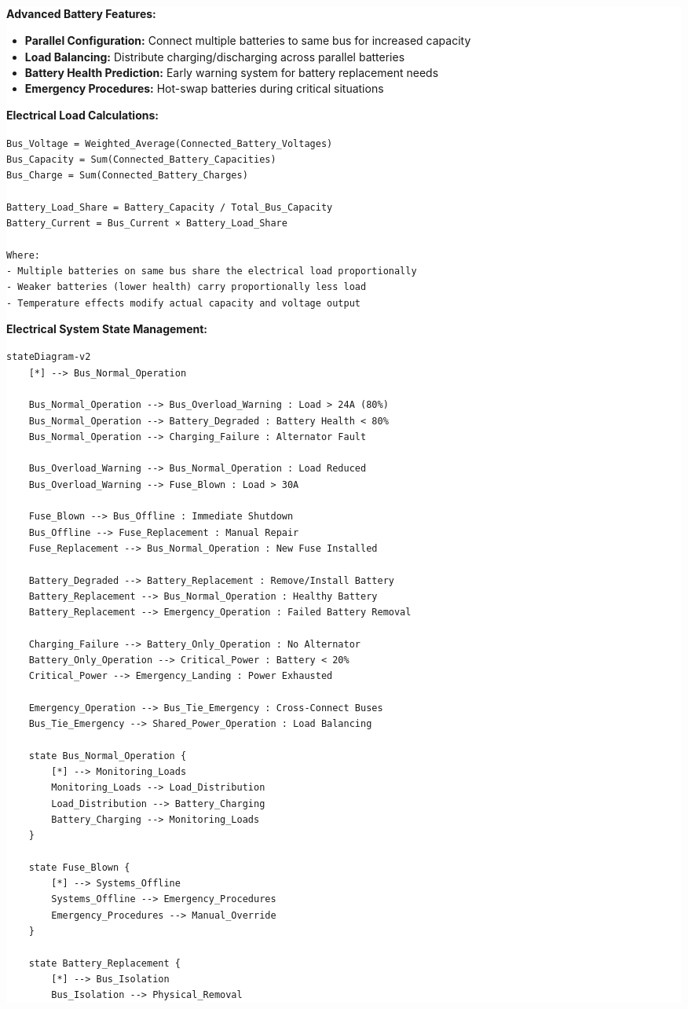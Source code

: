 **Advanced Battery Features:**
- **Parallel Configuration:** Connect multiple batteries to same bus for increased capacity
- **Load Balancing:** Distribute charging/discharging across parallel batteries
- **Battery Health Prediction:** Early warning system for battery replacement needs
- **Emergency Procedures:** Hot-swap batteries during critical situations

**Electrical Load Calculations:**
```
Bus_Voltage = Weighted_Average(Connected_Battery_Voltages)
Bus_Capacity = Sum(Connected_Battery_Capacities)
Bus_Charge = Sum(Connected_Battery_Charges)

Battery_Load_Share = Battery_Capacity / Total_Bus_Capacity
Battery_Current = Bus_Current × Battery_Load_Share

Where:
- Multiple batteries on same bus share the electrical load proportionally
- Weaker batteries (lower health) carry proportionally less load
- Temperature effects modify actual capacity and voltage output
```

**Electrical System State Management:**

```mermaid
stateDiagram-v2
    [*] --> Bus_Normal_Operation
    
    Bus_Normal_Operation --> Bus_Overload_Warning : Load > 24A (80%)
    Bus_Normal_Operation --> Battery_Degraded : Battery Health < 80%
    Bus_Normal_Operation --> Charging_Failure : Alternator Fault
    
    Bus_Overload_Warning --> Bus_Normal_Operation : Load Reduced
    Bus_Overload_Warning --> Fuse_Blown : Load > 30A
    
    Fuse_Blown --> Bus_Offline : Immediate Shutdown
    Bus_Offline --> Fuse_Replacement : Manual Repair
    Fuse_Replacement --> Bus_Normal_Operation : New Fuse Installed
    
    Battery_Degraded --> Battery_Replacement : Remove/Install Battery
    Battery_Replacement --> Bus_Normal_Operation : Healthy Battery
    Battery_Replacement --> Emergency_Operation : Failed Battery Removal
    
    Charging_Failure --> Battery_Only_Operation : No Alternator
    Battery_Only_Operation --> Critical_Power : Battery < 20%
    Critical_Power --> Emergency_Landing : Power Exhausted
    
    Emergency_Operation --> Bus_Tie_Emergency : Cross-Connect Buses
    Bus_Tie_Emergency --> Shared_Power_Operation : Load Balancing
    
    state Bus_Normal_Operation {
        [*] --> Monitoring_Loads
        Monitoring_Loads --> Load_Distribution
        Load_Distribution --> Battery_Charging
        Battery_Charging --> Monitoring_Loads
    }
    
    state Fuse_Blown {
        [*] --> Systems_Offline
        Systems_Offline --> Emergency_Procedures
        Emergency_Procedures --> Manual_Override
    }
    
    state Battery_Replacement {
        [*] --> Bus_Isolation
        Bus_Isolation --> Physical_Removal
```